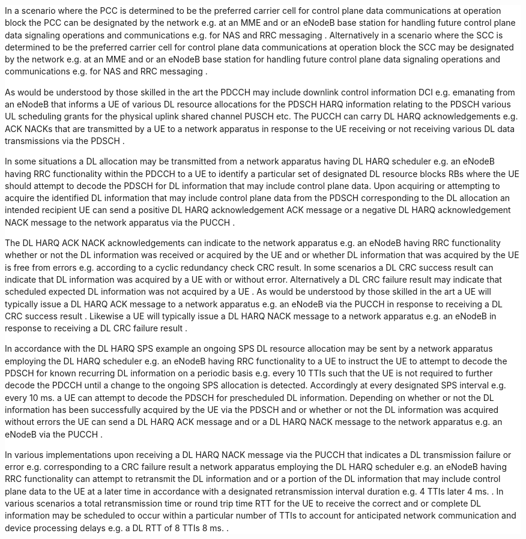 In a scenario where the PCC is determined to be the preferred carrier cell for control plane data communications at operation block the PCC can be designated by the network e.g. at an MME and or an eNodeB base station for handling future control plane data signaling operations and communications e.g. for NAS and RRC messaging . Alternatively in a scenario where the SCC is determined to be the preferred carrier cell for control plane data communications at operation block the SCC may be designated by the network e.g. at an MME and or an eNodeB base station for handling future control plane data signaling operations and communications e.g. for NAS and RRC messaging .

As would be understood by those skilled in the art the PDCCH may include downlink control information DCI e.g. emanating from an eNodeB that informs a UE of various DL resource allocations for the PDSCH HARQ information relating to the PDSCH various UL scheduling grants for the physical uplink shared channel PUSCH etc. The PUCCH can carry DL HARQ acknowledgements e.g. ACK NACKs that are transmitted by a UE to a network apparatus in response to the UE receiving or not receiving various DL data transmissions via the PDSCH .

In some situations a DL allocation may be transmitted from a network apparatus having DL HARQ scheduler e.g. an eNodeB having RRC functionality within the PDCCH to a UE to identify a particular set of designated DL resource blocks RBs where the UE should attempt to decode the PDSCH for DL information that may include control plane data. Upon acquiring or attempting to acquire the identified DL information that may include control plane data from the PDSCH corresponding to the DL allocation an intended recipient UE can send a positive DL HARQ acknowledgement ACK message or a negative DL HARQ acknowledgement NACK message to the network apparatus via the PUCCH .

The DL HARQ ACK NACK acknowledgements can indicate to the network apparatus e.g. an eNodeB having RRC functionality whether or not the DL information was received or acquired by the UE and or whether DL information that was acquired by the UE is free from errors e.g. according to a cyclic redundancy check CRC result. In some scenarios a DL CRC success result can indicate that DL information was acquired by a UE with or without error. Alternatively a DL CRC failure result may indicate that scheduled expected DL information was not acquired by a UE . As would be understood by those skilled in the art a UE will typically issue a DL HARQ ACK message to a network apparatus e.g. an eNodeB via the PUCCH in response to receiving a DL CRC success result . Likewise a UE will typically issue a DL HARQ NACK message to a network apparatus e.g. an eNodeB in response to receiving a DL CRC failure result .

In accordance with the DL HARQ SPS example an ongoing SPS DL resource allocation may be sent by a network apparatus employing the DL HARQ scheduler e.g. an eNodeB having RRC functionality to a UE to instruct the UE to attempt to decode the PDSCH for known recurring DL information on a periodic basis e.g. every 10 TTIs such that the UE is not required to further decode the PDCCH until a change to the ongoing SPS allocation is detected. Accordingly at every designated SPS interval e.g. every 10 ms. a UE can attempt to decode the PDSCH for prescheduled DL information. Depending on whether or not the DL information has been successfully acquired by the UE via the PDSCH and or whether or not the DL information was acquired without errors the UE can send a DL HARQ ACK message and or a DL HARQ NACK message to the network apparatus e.g. an eNodeB via the PUCCH .

In various implementations upon receiving a DL HARQ NACK message via the PUCCH that indicates a DL transmission failure or error e.g. corresponding to a CRC failure result a network apparatus employing the DL HARQ scheduler e.g. an eNodeB having RRC functionality can attempt to retransmit the DL information and or a portion of the DL information that may include control plane data to the UE at a later time in accordance with a designated retransmission interval duration e.g. 4 TTIs later 4 ms. . In various scenarios a total retransmission time or round trip time RTT for the UE to receive the correct and or complete DL information may be scheduled to occur within a particular number of TTIs to account for anticipated network communication and device processing delays e.g. a DL RTT of 8 TTIs 8 ms. .
